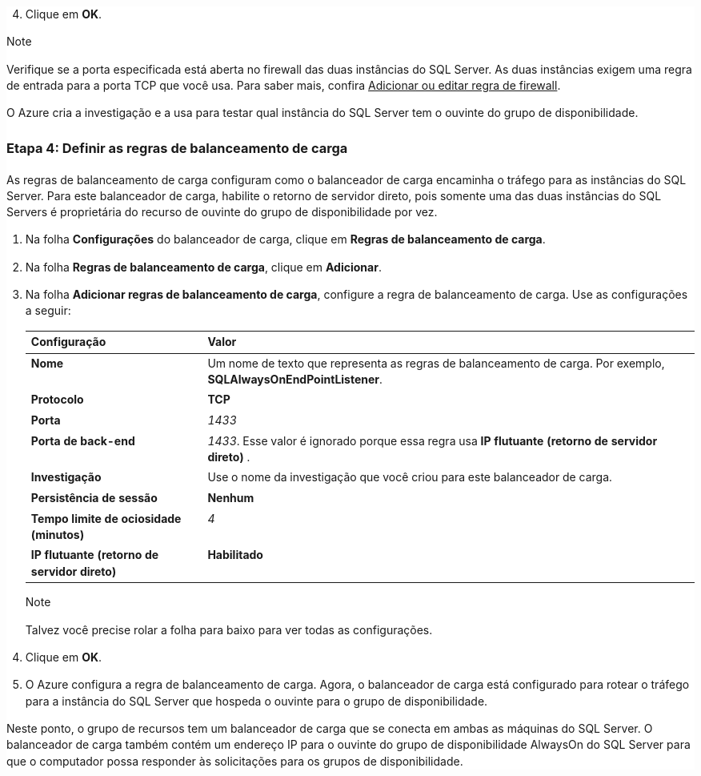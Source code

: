 4.  Clique em **OK**. 

> [!NOTE]
> Verifique se a porta especificada está aberta no firewall das duas instâncias do SQL Server. As duas instâncias exigem uma regra de entrada para a porta TCP que você usa. Para saber mais, confira [Adicionar ou editar regra de firewall](https://technet.microsoft.com/library/cc753558.aspx). 
> 
> 

O Azure cria a investigação e a usa para testar qual instância do SQL Server tem o ouvinte do grupo de disponibilidade.

### <a name="step-4-set-the-load-balancing-rules"></a>Etapa 4: Definir as regras de balanceamento de carga
As regras de balanceamento de carga configuram como o balanceador de carga encaminha o tráfego para as instâncias do SQL Server. Para este balanceador de carga, habilite o retorno de servidor direto, pois somente uma das duas instâncias do SQL Servers é proprietária do recurso de ouvinte do grupo de disponibilidade por vez.

1. Na folha **Configurações** do balanceador de carga, clique em **Regras de balanceamento de carga**. 

2. Na folha **Regras de balanceamento de carga**, clique em **Adicionar**.

3. Na folha **Adicionar regras de balanceamento de carga**, configure a regra de balanceamento de carga. Use as configurações a seguir: 

   | Configuração | Valor |
   | --- | --- |
   | **Nome** |Um nome de texto que representa as regras de balanceamento de carga. Por exemplo, **SQLAlwaysOnEndPointListener**. |
   | **Protocolo** |**TCP** |
   | **Porta** |*1433* |
   | **Porta de back-end** |*1433*. Esse valor é ignorado porque essa regra usa **IP flutuante (retorno de servidor direto)** . |
   | **Investigação** |Use o nome da investigação que você criou para este balanceador de carga. |
   | **Persistência de sessão** |**Nenhum** |
   | **Tempo limite de ociosidade (minutos)** |*4* |
   | **IP flutuante (retorno de servidor direto)** |**Habilitado** |

   > [!NOTE]
   > Talvez você precise rolar a folha para baixo para ver todas as configurações.
   > 

4. Clique em **OK**. 
5. O Azure configura a regra de balanceamento de carga. Agora, o balanceador de carga está configurado para rotear o tráfego para a instância do SQL Server que hospeda o ouvinte para o grupo de disponibilidade. 

Neste ponto, o grupo de recursos tem um balanceador de carga que se conecta em ambas as máquinas do SQL Server. O balanceador de carga também contém um endereço IP para o ouvinte do grupo de disponibilidade AlwaysOn do SQL Server para que o computador possa responder às solicitações para os grupos de disponibilidade.
